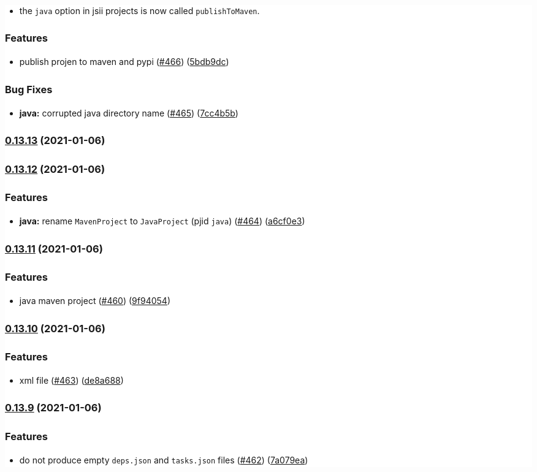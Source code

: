 * the `java` option in jsii projects is now called `publishToMaven`.

### Features

* publish projen to maven and pypi ([#466](https://github.com/projen/projen/issues/466)) ([5bdb9dc](https://github.com/projen/projen/commit/5bdb9dce8589a356e088cd746629ed2724ea55c7))


### Bug Fixes

* **java:** corrupted java directory name ([#465](https://github.com/projen/projen/issues/465)) ([7cc4b5b](https://github.com/projen/projen/commit/7cc4b5b1eb106a65e8492359f86657829f27125b))

### [0.13.13](https://github.com/projen/projen/compare/v0.13.12...v0.13.13) (2021-01-06)

### [0.13.12](https://github.com/projen/projen/compare/v0.13.11...v0.13.12) (2021-01-06)


### Features

* **java:** rename `MavenProject` to `JavaProject` (pjid `java`) ([#464](https://github.com/projen/projen/issues/464)) ([a6cf0e3](https://github.com/projen/projen/commit/a6cf0e37910a62ded51ed8d6dccbc5210990b1fa))

### [0.13.11](https://github.com/projen/projen/compare/v0.13.10...v0.13.11) (2021-01-06)


### Features

* java maven project ([#460](https://github.com/projen/projen/issues/460)) ([9f94054](https://github.com/projen/projen/commit/9f940549863aa9076f63aceefe46953d8360ef0e))

### [0.13.10](https://github.com/projen/projen/compare/v0.13.9...v0.13.10) (2021-01-06)


### Features

* xml file ([#463](https://github.com/projen/projen/issues/463)) ([de8a688](https://github.com/projen/projen/commit/de8a688137d5dde9cfe084c3e997472c9001fde1))

### [0.13.9](https://github.com/projen/projen/compare/v0.13.8...v0.13.9) (2021-01-06)


### Features

* do not produce empty `deps.json` and `tasks.json` files ([#462](https://github.com/projen/projen/issues/462)) ([7a079ea](https://github.com/projen/projen/commit/7a079ea897a78a0771325cf7ade49c83cc49e5ad))

